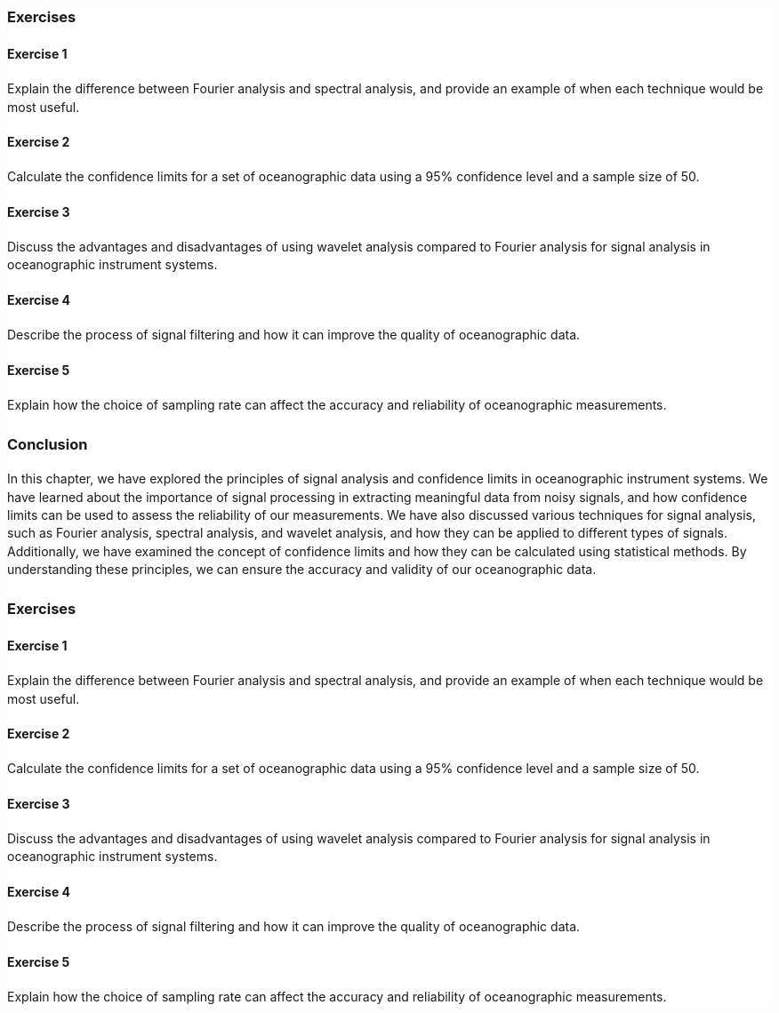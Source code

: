 ### Exercises
#### Exercise 1
Explain the difference between Fourier analysis and spectral analysis, and provide an example of when each technique would be most useful.

#### Exercise 2
Calculate the confidence limits for a set of oceanographic data using a 95% confidence level and a sample size of 50.

#### Exercise 3
Discuss the advantages and disadvantages of using wavelet analysis compared to Fourier analysis for signal analysis in oceanographic instrument systems.

#### Exercise 4
Describe the process of signal filtering and how it can improve the quality of oceanographic data.

#### Exercise 5
Explain how the choice of sampling rate can affect the accuracy and reliability of oceanographic measurements.


### Conclusion
In this chapter, we have explored the principles of signal analysis and confidence limits in oceanographic instrument systems. We have learned about the importance of signal processing in extracting meaningful data from noisy signals, and how confidence limits can be used to assess the reliability of our measurements. We have also discussed various techniques for signal analysis, such as Fourier analysis, spectral analysis, and wavelet analysis, and how they can be applied to different types of signals. Additionally, we have examined the concept of confidence limits and how they can be calculated using statistical methods. By understanding these principles, we can ensure the accuracy and validity of our oceanographic data.

### Exercises
#### Exercise 1
Explain the difference between Fourier analysis and spectral analysis, and provide an example of when each technique would be most useful.

#### Exercise 2
Calculate the confidence limits for a set of oceanographic data using a 95% confidence level and a sample size of 50.

#### Exercise 3
Discuss the advantages and disadvantages of using wavelet analysis compared to Fourier analysis for signal analysis in oceanographic instrument systems.

#### Exercise 4
Describe the process of signal filtering and how it can improve the quality of oceanographic data.

#### Exercise 5
Explain how the choice of sampling rate can affect the accuracy and reliability of oceanographic measurements.
